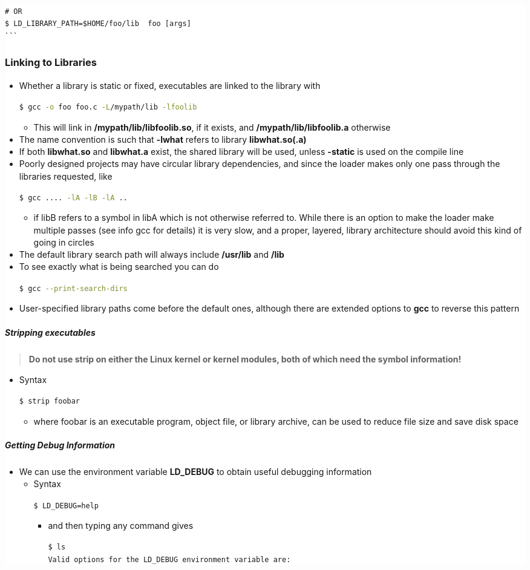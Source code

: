 	# OR
	$ LD_LIBRARY_PATH=$HOME/foo/lib  foo [args]
	```

### Linking to Libraries

* Whether a library is static or fixed, executables are linked to the library with
	```bash
	$ gcc -o foo foo.c -L/mypath/lib -lfoolib
	```
	* This will link in **/mypath/lib/libfoolib.so**, if it exists, and **/mypath/lib/libfoolib.a** otherwise
* The name convention is such that **-lwhat** refers to library **libwhat.so(.a)**
* If both **libwhat.so** and **libwhat.a** exist, the shared library will be used, unless **-static** is used on the compile line
* Poorly designed projects may have circular library dependencies, and since the loader makes only one pass through the libraries requested, like
	```bash
	$ gcc .... -lA -lB -lA ..
	```
	* if libB refers to a symbol in libA which is not otherwise referred to. While there is an option to make the loader make multiple passes (see info gcc for details) it is very slow, and a proper, layered, library architecture should avoid this kind of going in circles
* The default library search path will always include **/usr/lib** and **/lib**
* To see exactly what is being searched you can do 
	```bash
	$ gcc --print-search-dirs
	```
* User-specified library paths come before the default ones, although there are extended options to **gcc** to reverse this pattern

##### Stripping executables

> **Do not use strip on either the Linux kernel or kernel modules, both of which need the symbol information!**

* Syntax
	```bash
	$ strip foobar
	```
	* where foobar is an executable program, object file, or library archive, can be used to reduce file size and save disk space


##### Getting Debug Information
* We can use the environment variable **LD_DEBUG** to obtain useful debugging information
	* Syntax
		```bash
		$ LD_DEBUG=help
		```
		* and then typing any command gives
			```bash
			$ ls
			Valid options for the LD_DEBUG environment variable are:
